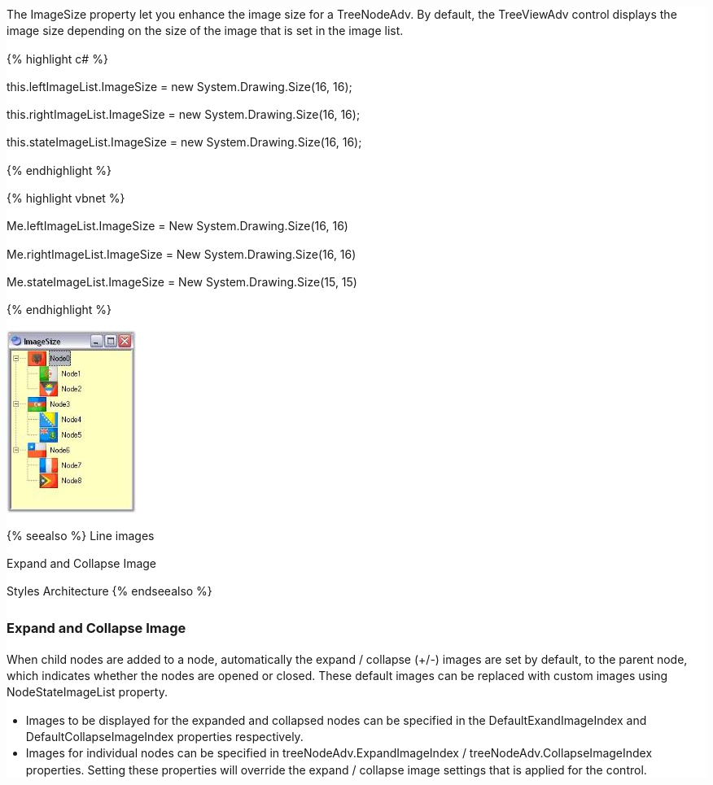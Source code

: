 The ImageSize property let you enhance the image size for a TreeNodeAdv. By default, the TreeViewAdv control displays the image size depending on the size of the image that is set in the image list.

{% highlight c# %}



this.leftImageList.ImageSize = new System.Drawing.Size(16, 16);

this.rightImageList.ImageSize = new System.Drawing.Size(16, 16);

this.stateImageList.ImageSize = new System.Drawing.Size(16, 16);

{% endhighlight %}

{% highlight vbnet %}



Me.leftImageList.ImageSize = New System.Drawing.Size(16, 16)

Me.rightImageList.ImageSize = New System.Drawing.Size(16, 16)

Me.stateImageList.ImageSize = New System.Drawing.Size(15, 15)

{% endhighlight %}


![](Concepts-and--Features_images/Concepts-and--Features_img4.jpeg)


{% seealso %}
Line images

Expand and Collapse Image

Styles Architecture
{% endseealso %}



### Expand and Collapse Image

When child nodes are added to a node, automatically the expand / collapse (+/-) images are set by default, to the parent node, which indicates whether the nodes are opened or closed. These default images can be replaced with custom images using NodeStateImageList property.

* Images to be displayed for the expanded and collapsed nodes can be specified in the DefaultExandImageIndex and DefaultCollapseImageIndex properties respectively.
* Images for individual nodes can be specified in treeNodeAdv.ExpandImageIndex / treeNodeAdv.CollapseImageIndex properties. Setting these properties will override the expand / collapse image settings that is applied for the control.
